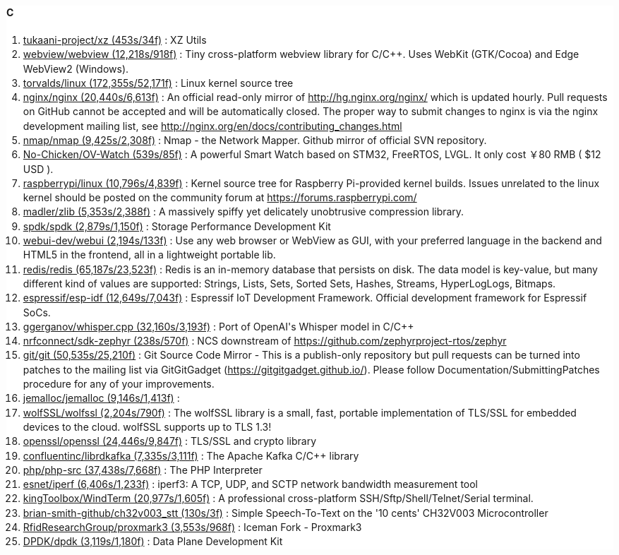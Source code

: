 #### C
1. [tukaani-project/xz (453s/34f)](https://github.com/tukaani-project/xz) : XZ Utils
2. [webview/webview (12,218s/918f)](https://github.com/webview/webview) : Tiny cross-platform webview library for C/C++. Uses WebKit (GTK/Cocoa) and Edge WebView2 (Windows).
3. [torvalds/linux (172,355s/52,171f)](https://github.com/torvalds/linux) : Linux kernel source tree
4. [nginx/nginx (20,440s/6,613f)](https://github.com/nginx/nginx) : An official read-only mirror of http://hg.nginx.org/nginx/ which is updated hourly. Pull requests on GitHub cannot be accepted and will be automatically closed. The proper way to submit changes to nginx is via the nginx development mailing list, see http://nginx.org/en/docs/contributing_changes.html
5. [nmap/nmap (9,425s/2,308f)](https://github.com/nmap/nmap) : Nmap - the Network Mapper. Github mirror of official SVN repository.
6. [No-Chicken/OV-Watch (539s/85f)](https://github.com/No-Chicken/OV-Watch) : A powerful Smart Watch based on STM32, FreeRTOS, LVGL. It only cost ￥80 RMB ( $12 USD ).
7. [raspberrypi/linux (10,796s/4,839f)](https://github.com/raspberrypi/linux) : Kernel source tree for Raspberry Pi-provided kernel builds. Issues unrelated to the linux kernel should be posted on the community forum at https://forums.raspberrypi.com/
8. [madler/zlib (5,353s/2,388f)](https://github.com/madler/zlib) : A massively spiffy yet delicately unobtrusive compression library.
9. [spdk/spdk (2,879s/1,150f)](https://github.com/spdk/spdk) : Storage Performance Development Kit
10. [webui-dev/webui (2,194s/133f)](https://github.com/webui-dev/webui) : Use any web browser or WebView as GUI, with your preferred language in the backend and HTML5 in the frontend, all in a lightweight portable lib.
11. [redis/redis (65,187s/23,523f)](https://github.com/redis/redis) : Redis is an in-memory database that persists on disk. The data model is key-value, but many different kind of values are supported: Strings, Lists, Sets, Sorted Sets, Hashes, Streams, HyperLogLogs, Bitmaps.
12. [espressif/esp-idf (12,649s/7,043f)](https://github.com/espressif/esp-idf) : Espressif IoT Development Framework. Official development framework for Espressif SoCs.
13. [ggerganov/whisper.cpp (32,160s/3,193f)](https://github.com/ggerganov/whisper.cpp) : Port of OpenAI's Whisper model in C/C++
14. [nrfconnect/sdk-zephyr (238s/570f)](https://github.com/nrfconnect/sdk-zephyr) : NCS downstream of https://github.com/zephyrproject-rtos/zephyr
15. [git/git (50,535s/25,210f)](https://github.com/git/git) : Git Source Code Mirror - This is a publish-only repository but pull requests can be turned into patches to the mailing list via GitGitGadget (https://gitgitgadget.github.io/). Please follow Documentation/SubmittingPatches procedure for any of your improvements.
16. [jemalloc/jemalloc (9,146s/1,413f)](https://github.com/jemalloc/jemalloc) : 
17. [wolfSSL/wolfssl (2,204s/790f)](https://github.com/wolfSSL/wolfssl) : The wolfSSL library is a small, fast, portable implementation of TLS/SSL for embedded devices to the cloud. wolfSSL supports up to TLS 1.3!
18. [openssl/openssl (24,446s/9,847f)](https://github.com/openssl/openssl) : TLS/SSL and crypto library
19. [confluentinc/librdkafka (7,335s/3,111f)](https://github.com/confluentinc/librdkafka) : The Apache Kafka C/C++ library
20. [php/php-src (37,438s/7,668f)](https://github.com/php/php-src) : The PHP Interpreter
21. [esnet/iperf (6,406s/1,233f)](https://github.com/esnet/iperf) : iperf3: A TCP, UDP, and SCTP network bandwidth measurement tool
22. [kingToolbox/WindTerm (20,977s/1,605f)](https://github.com/kingToolbox/WindTerm) : A professional cross-platform SSH/Sftp/Shell/Telnet/Serial terminal.
23. [brian-smith-github/ch32v003_stt (130s/3f)](https://github.com/brian-smith-github/ch32v003_stt) : Simple Speech-To-Text on the '10 cents' CH32V003 Microcontroller
24. [RfidResearchGroup/proxmark3 (3,553s/968f)](https://github.com/RfidResearchGroup/proxmark3) : Iceman Fork - Proxmark3
25. [DPDK/dpdk (3,119s/1,180f)](https://github.com/DPDK/dpdk) : Data Plane Development Kit
